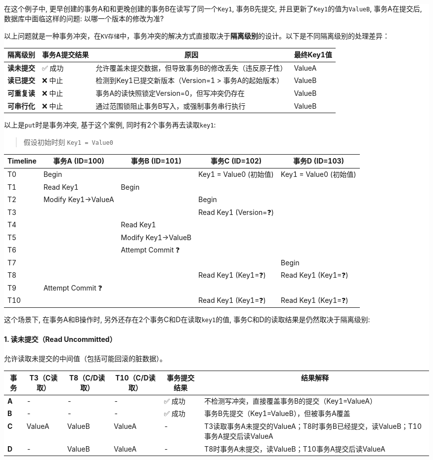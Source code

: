 
在这个例子中, 更早创建的事务A和和更晚创建的事务B在读写了同一个`Key1`, 事务B先提交, 并且更新了`Key1`的值为`ValueB`, 事务A在提交后, 数据库中面临这样的问题: 以哪一个版本的修改为准?

以上问题就是一种事务冲突，在`KV存储`中，事务冲突的解决方式直接取决于**隔离级别**的设计。以下是不同隔离级别的处理差异：


| 隔离级别     | 事务A提交结果 | 原因                                                    | 最终Key1值 |
| ------------ | ------------- | ------------------------------------------------------- | ---------- |
| **读未提交** | ✅ 成功        | 允许覆盖未提交数据，但导致事务B的修改丢失（违反原子性） | ValueA     |
| **读已提交** | ❌ 中止        | 检测到Key1已提交新版本（Version=1 > 事务A的起始版本）   | ValueB     |
| **可重复读** | ❌ 中止        | 事务A的读快照锁定Version=0，但写冲突仍存在              | ValueB     |
| **可串行化** | ❌ 中止        | 通过范围锁阻止事务B写入，或强制事务串行执行             | ValueB     |

以上是`put`时是事务冲突, 基于这个案例, 同时有2个事务再去读取`key1`:

> 假设初始时刻 `Key1 = Value0`

| Timeline | 事务A (ID=100)     | 事务B (ID=101)     | 事务C (ID=102)         | 事务D (ID=103)         |
| -------- | ------------------ | ------------------ | ---------------------- | ---------------------- |
| T0       | Begin              |                    | Key1 = Value0 (初始值) | Key1 = Value0 (初始值) |
| T1       | Read Key1          | Begin              |                        |                        |
| T2       | Modify Key1→ValueA |                    | Begin                  |                        |
| T3       |                    |                    | Read Key1 (Version=❓)  |                        |
| T4       |                    | Read Key1          |                        |                        |
| T5       |                    | Modify Key1→ValueB |                        |                        |
| T6       |                    | Attempt Commit ❓   |                        |                        |
| T7       |                    |                    |                        | Begin                  |
| T8       |                    |                    | Read Key1 (Key1=❓)     | Read Key1 (Key1=❓)     |
| T9       | Attempt Commit ❓   |                    |                        |                        |
| T10      |                    |                    | Read Key1 (Key1=❓)     | Read Key1 (Key1=❓)     |

这个场景下, 在事务A和B操作时, 另外还存在2个事务C和D在读取`key1`的值, 事务C和D的读取结果是仍然取决于隔离级别:


#### **1. 读未提交（Read Uncommitted）**
允许读取未提交的中间值（包括可能回滚的脏数据）。

| 事务  | T3（C读取） | T8（C/D读取） | T10（C/D读取） | 事务提交结果 | 结果解释                                                                       |
| ----- | ----------- | ------------- | -------------- | ------------ | ------------------------------------------------------------------------------ |
| **A** | -           | -             | -              | ✅ 成功       | 不检测写冲突，直接覆盖事务B的提交（Key1=ValueA）                               |
| **B** | -           | -             | -              | ✅ 成功       | 事务B先提交（Key1=ValueB），但被事务A覆盖                                      |
| **C** | ValueA      | ValueB        | ValueA         | -            | T3读取事务A未提交的ValueA；T8时事务B已经提交，读ValueB；T10事务A提交后读ValueA |
| **D** | -           | ValueB        | ValueA         | -            | T8时事务A未提交，读ValueB；T10事务A提交后读ValueA                              |
